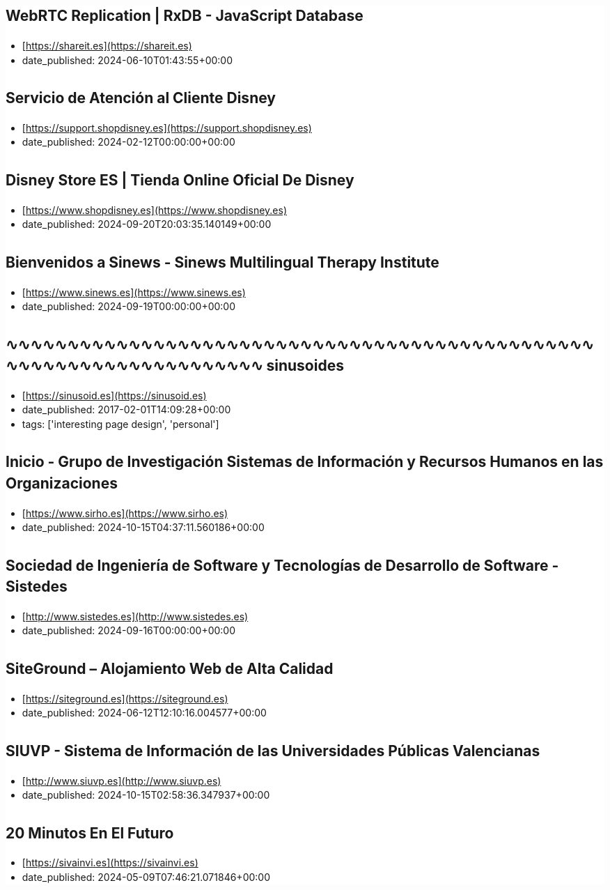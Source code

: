  ## WebRTC Replication | RxDB - JavaScript Database
 - [https://shareit.es](https://shareit.es)
 - date_published: 2024-06-10T01:43:55+00:00

 ## Servicio de Atención al Cliente Disney
 - [https://support.shopdisney.es](https://support.shopdisney.es)
 - date_published: 2024-02-12T00:00:00+00:00

 ## Disney Store ES | Tienda Online Oficial De Disney
 - [https://www.shopdisney.es](https://www.shopdisney.es)
 - date_published: 2024-09-20T20:03:35.140149+00:00

 ## Bienvenidos a Sinews - Sinews Multilingual Therapy Institute
 - [https://www.sinews.es](https://www.sinews.es)
 - date_published: 2024-09-19T00:00:00+00:00

 ## ∿∿∿∿∿∿∿∿∿∿∿∿∿∿∿∿∿∿∿∿∿∿∿∿∿∿∿∿∿∿∿∿∿∿∿∿∿∿∿∿∿∿∿∿∿∿∿∿∿∿∿∿∿∿∿∿∿∿∿∿∿∿∿∿∿∿∿∿∿ sinusoides
 - [https://sinusoid.es](https://sinusoid.es)
 - date_published: 2017-02-01T14:09:28+00:00
 - tags: ['interesting page design', 'personal']

 ## Inicio - Grupo de Investigación Sistemas de Información y Recursos Humanos en las Organizaciones
 - [https://www.sirho.es](https://www.sirho.es)
 - date_published: 2024-10-15T04:37:11.560186+00:00

 ## Sociedad de Ingeniería de Software y Tecnologías de Desarrollo de Software - Sistedes
 - [http://www.sistedes.es](http://www.sistedes.es)
 - date_published: 2024-09-16T00:00:00+00:00

 ## SiteGround – Alojamiento Web de Alta Calidad
 - [https://siteground.es](https://siteground.es)
 - date_published: 2024-06-12T12:10:16.004577+00:00

 ## SIUVP - Sistema de Información de las Universidades Públicas Valencianas
 - [http://www.siuvp.es](http://www.siuvp.es)
 - date_published: 2024-10-15T02:58:36.347937+00:00

 ## 20 Minutos En El Futuro
 - [https://sivainvi.es](https://sivainvi.es)
 - date_published: 2024-05-09T07:46:21.071846+00:00
